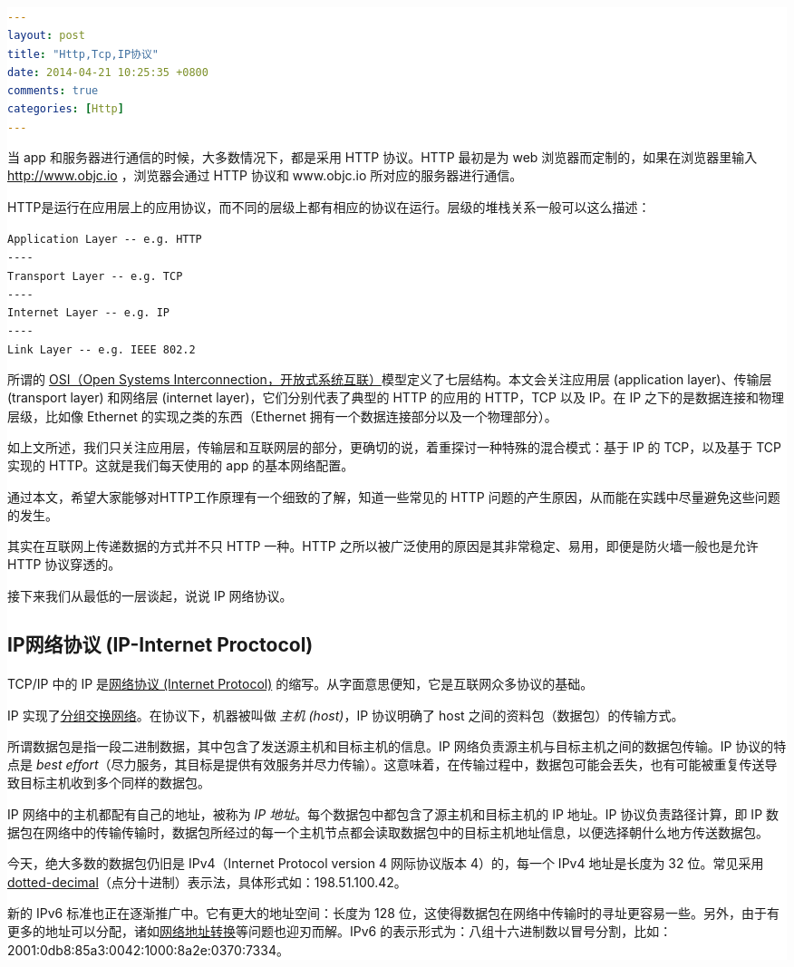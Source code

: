 ```yaml
---
layout: post
title: "Http,Tcp,IP协议"
date: 2014-04-21 10:25:35 +0800
comments: true
categories: [Http]
---
```

<p>当 app 和服务器进行通信的时候，大多数情况下，都是采用 HTTP 协议。HTTP 最初是为 web 浏览器而定制的，如果在浏览器里输入 <a href='http://www.objc.io'>http://www.objc.io</a> ，浏览器会通过 HTTP 协议和 www.objc.io 所对应的服务器进行通信。</p>

<p>HTTP是运行在应用层上的应用协议，而不同的层级上都有相应的协议在运行。层级的堆栈关系一般可以这么描述：</p>

<pre><code>Application Layer -- e.g. HTTP
----
Transport Layer -- e.g. TCP
----
Internet Layer -- e.g. IP
----
Link Layer -- e.g. IEEE 802.2
</code></pre>

<p>所谓的 <a href="https://en.wikipedia.org/wiki/OSI_model">OSI（Open Systems Interconnection，开放式系统互联）</a>模型定义了七层结构。本文会关注应用层 (application layer)、传输层 (transport layer) 和网络层 (internet layer)，它们分别代表了典型的 HTTP 的应用的 HTTP，TCP 以及 IP。在 IP 之下的是数据连接和物理层级，比如像 Ethernet 的实现之类的东西（Ethernet 拥有一个数据连接部分以及一个物理部分）。</p>

<p>如上文所述，我们只关注应用层，传输层和互联网层的部分，更确切的说，着重探讨一种特殊的混合模式：基于 IP 的 TCP，以及基于 TCP 实现的 HTTP。这就是我们每天使用的 app 的基本网络配置。</p>

<p>通过本文，希望大家能够对HTTP工作原理有一个细致的了解，知道一些常见的 HTTP 问题的产生原因，从而能在实践中尽量避免这些问题的发生。</p>

<p>其实在互联网上传递数据的方式并不只 HTTP 一种。HTTP 之所以被广泛使用的原因是其非常稳定、易用，即便是防火墙一般也是允许 HTTP 协议穿透的。</p>

<p>接下来我们从最低的一层谈起，说说 IP 网络协议。</p>

<h2 id="ipipinternetproctocol">IP网络协议 (IP-Internet Proctocol)</h2>

<p>TCP/IP 中的 IP 是<a href="https://en.wikipedia.org/wiki/Internet_Protocol">网络协议 (Internet Protocol)</a> 的缩写。从字面意思便知，它是互联网众多协议的基础。</p>

<p>IP 实现了<a href="https://en.wikipedia.org/wiki/Packet_switching">分组交换网络</a>。在协议下，机器被叫做 <em>主机 (host)</em>，IP 协议明确了 host 之间的资料包（数据包）的传输方式。</p>

<p>所谓数据包是指一段二进制数据，其中包含了发送源主机和目标主机的信息。IP 网络负责源主机与目标主机之间的数据包传输。IP 协议的特点是 <em>best effort</em>（尽力服务，其目标是提供有效服务并尽力传输）。这意味着，在传输过程中，数据包可能会丢失，也有可能被重复传送导致目标主机收到多个同样的数据包。</p>

<p>IP 网络中的主机都配有自己的地址，被称为 <em>IP 地址</em>。每个数据包中都包含了源主机和目标主机的 IP 地址。IP 协议负责路径计算，即 IP 数据包在网络中的传输传输时，数据包所经过的每一个主机节点都会读取数据包中的目标主机地址信息，以便选择朝什么地方传送数据包。</p>

<p>今天，绝大多数的数据包仍旧是 IPv4（Internet Protocol version 4 网际协议版本 4）的，每一个 IPv4 地址是长度为 32 位。常见采用 <a href="https://en.wikipedia.org/wiki/Dotted_decimal">dotted-decimal</a>（点分十进制）表示法，具体形式如：198.51.100.42。</p>

<p>新的 IPv6 标准也正在逐渐推广中。它有更大的地址空间：长度为 128 位，这使得数据包在网络中传输时的寻址更容易一些。另外，由于有更多的地址可以分配，诸如<a href="https://en.wikipedia.org/wiki/Network_address_translation">网络地址转换</a>等问题也迎刃而解。IPv6 的表示形式为：八组十六进制数以冒号分割，比如：2001:0db8:85a3:0042:1000:8a2e:0370:7334。</p>

